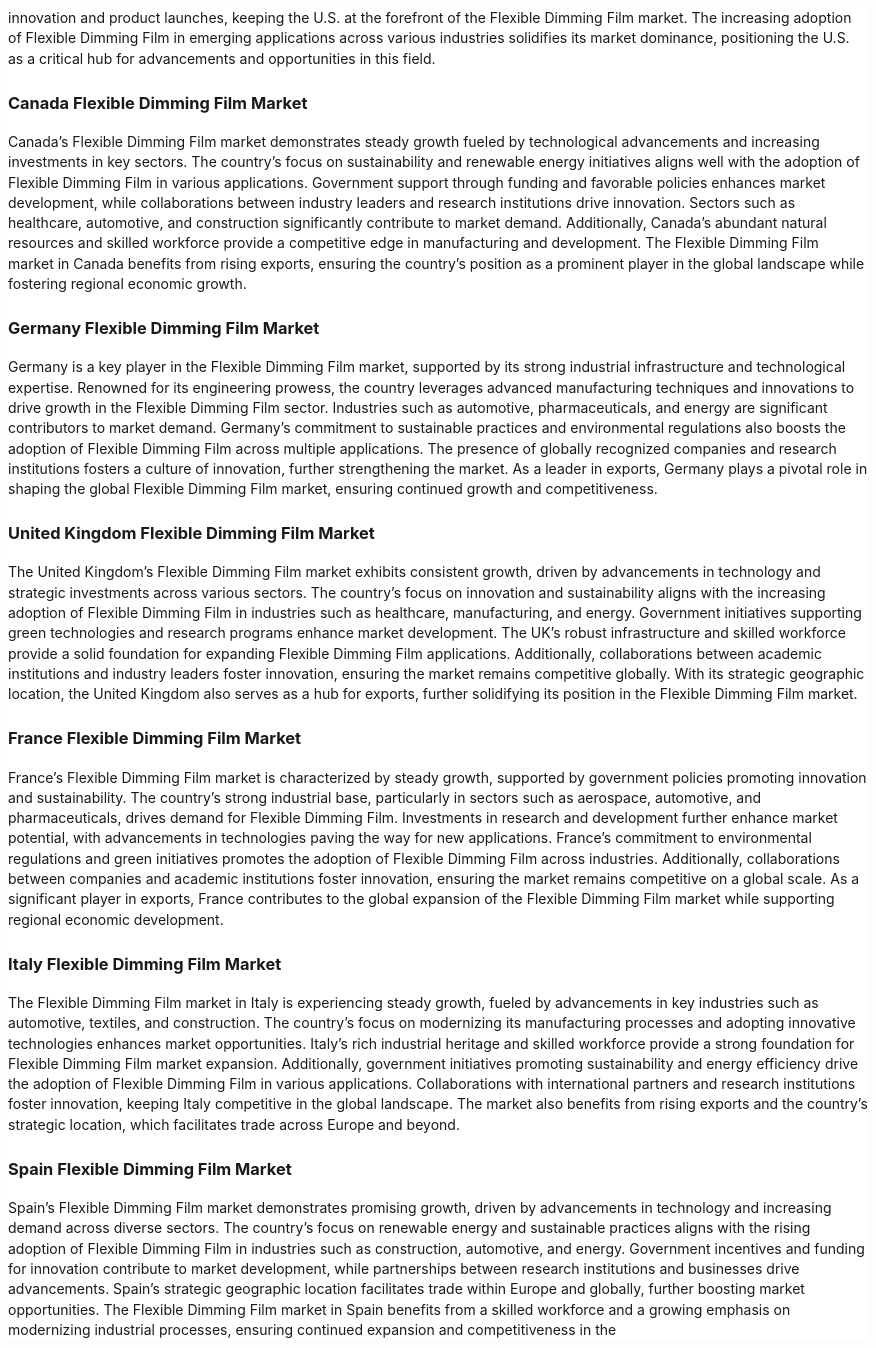 innovation and product launches, keeping the U.S. at the forefront of the Flexible Dimming Film market. The increasing adoption of Flexible Dimming Film in emerging applications across various industries solidifies its market dominance, positioning the U.S. as a critical hub for advancements and opportunities in this field.</p><h3>Canada Flexible Dimming Film Market</h3><p>Canada&rsquo;s Flexible Dimming Film market demonstrates steady growth fueled by technological advancements and increasing investments in key sectors. The country&rsquo;s focus on sustainability and renewable energy initiatives aligns well with the adoption of Flexible Dimming Film in various applications. Government support through funding and favorable policies enhances market development, while collaborations between industry leaders and research institutions drive innovation. Sectors such as healthcare, automotive, and construction significantly contribute to market demand. Additionally, Canada&rsquo;s abundant natural resources and skilled workforce provide a competitive edge in manufacturing and development. The Flexible Dimming Film market in Canada benefits from rising exports, ensuring the country&rsquo;s position as a prominent player in the global landscape while fostering regional economic growth.</p><h3>Germany Flexible Dimming Film Market</h3><p>Germany is a key player in the Flexible Dimming Film market, supported by its strong industrial infrastructure and technological expertise. Renowned for its engineering prowess, the country leverages advanced manufacturing techniques and innovations to drive growth in the Flexible Dimming Film sector. Industries such as automotive, pharmaceuticals, and energy are significant contributors to market demand. Germany&rsquo;s commitment to sustainable practices and environmental regulations also boosts the adoption of Flexible Dimming Film across multiple applications. The presence of globally recognized companies and research institutions fosters a culture of innovation, further strengthening the market. As a leader in exports, Germany plays a pivotal role in shaping the global Flexible Dimming Film market, ensuring continued growth and competitiveness.</p><h3>United Kingdom Flexible Dimming Film Market</h3><p>The United Kingdom&rsquo;s Flexible Dimming Film market exhibits consistent growth, driven by advancements in technology and strategic investments across various sectors. The country&rsquo;s focus on innovation and sustainability aligns with the increasing adoption of Flexible Dimming Film in industries such as healthcare, manufacturing, and energy. Government initiatives supporting green technologies and research programs enhance market development. The UK&rsquo;s robust infrastructure and skilled workforce provide a solid foundation for expanding Flexible Dimming Film applications. Additionally, collaborations between academic institutions and industry leaders foster innovation, ensuring the market remains competitive globally. With its strategic geographic location, the United Kingdom also serves as a hub for exports, further solidifying its position in the Flexible Dimming Film market.</p><h3>France Flexible Dimming Film Market</h3><p>France&rsquo;s Flexible Dimming Film market is characterized by steady growth, supported by government policies promoting innovation and sustainability. The country&rsquo;s strong industrial base, particularly in sectors such as aerospace, automotive, and pharmaceuticals, drives demand for Flexible Dimming Film. Investments in research and development further enhance market potential, with advancements in technologies paving the way for new applications. France&rsquo;s commitment to environmental regulations and green initiatives promotes the adoption of Flexible Dimming Film across industries. Additionally, collaborations between companies and academic institutions foster innovation, ensuring the market remains competitive on a global scale. As a significant player in exports, France contributes to the global expansion of the Flexible Dimming Film market while supporting regional economic development.</p><h3>Italy Flexible Dimming Film Market</h3><p>The Flexible Dimming Film market in Italy is experiencing steady growth, fueled by advancements in key industries such as automotive, textiles, and construction. The country&rsquo;s focus on modernizing its manufacturing processes and adopting innovative technologies enhances market opportunities. Italy&rsquo;s rich industrial heritage and skilled workforce provide a strong foundation for Flexible Dimming Film market expansion. Additionally, government initiatives promoting sustainability and energy efficiency drive the adoption of Flexible Dimming Film in various applications. Collaborations with international partners and research institutions foster innovation, keeping Italy competitive in the global landscape. The market also benefits from rising exports and the country&rsquo;s strategic location, which facilitates trade across Europe and beyond.</p><h3>Spain Flexible Dimming Film Market</h3><p>Spain&rsquo;s Flexible Dimming Film market demonstrates promising growth, driven by advancements in technology and increasing demand across diverse sectors. The country&rsquo;s focus on renewable energy and sustainable practices aligns with the rising adoption of Flexible Dimming Film in industries such as construction, automotive, and energy. Government incentives and funding for innovation contribute to market development, while partnerships between research institutions and businesses drive advancements. Spain&rsquo;s strategic geographic location facilitates trade within Europe and globally, further boosting market opportunities. The Flexible Dimming Film market in Spain benefits from a skilled workforce and a growing emphasis on modernizing industrial processes, ensuring continued expansion and competitiveness in the